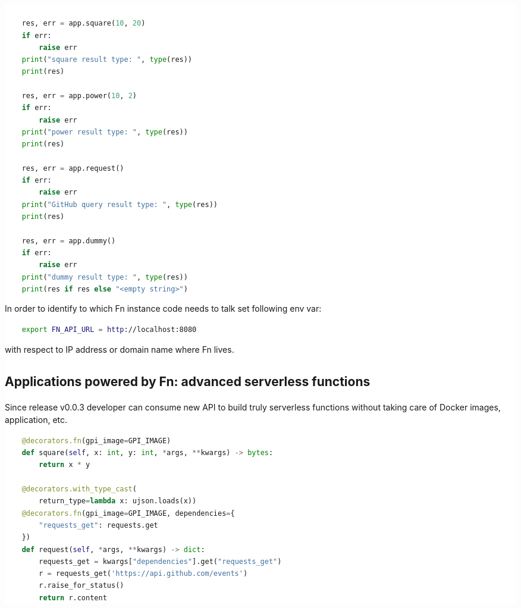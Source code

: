 ```python

    res, err = app.square(10, 20)
    if err:
        raise err
    print("square result type: ", type(res))
    print(res)

    res, err = app.power(10, 2)
    if err:
        raise err
    print("power result type: ", type(res))
    print(res)

    res, err = app.request()
    if err:
        raise err
    print("GitHub query result type: ", type(res))
    print(res)

    res, err = app.dummy()
    if err:
        raise err
    print("dummy result type: ", type(res))
    print(res if res else "<empty string>")

```
In order to identify to which Fn instance code needs to talk set following env var:

```bash
    export FN_API_URL = http://localhost:8080
```
with respect to IP address or domain name where Fn lives.

Applications powered by Fn: advanced serverless functions
---------------------------------------------------------

Since release v0.0.3 developer can consume new API to build truly serverless functions
without taking care of Docker images, application, etc.

```python
    @decorators.fn(gpi_image=GPI_IMAGE)
    def square(self, x: int, y: int, *args, **kwargs) -> bytes:
        return x * y

    @decorators.with_type_cast(
        return_type=lambda x: ujson.loads(x))
    @decorators.fn(gpi_image=GPI_IMAGE, dependencies={
        "requests_get": requests.get
    })
    def request(self, *args, **kwargs) -> dict:
        requests_get = kwargs["dependencies"].get("requests_get")
        r = requests_get('https://api.github.com/events')
        r.raise_for_status()
        return r.content
```
